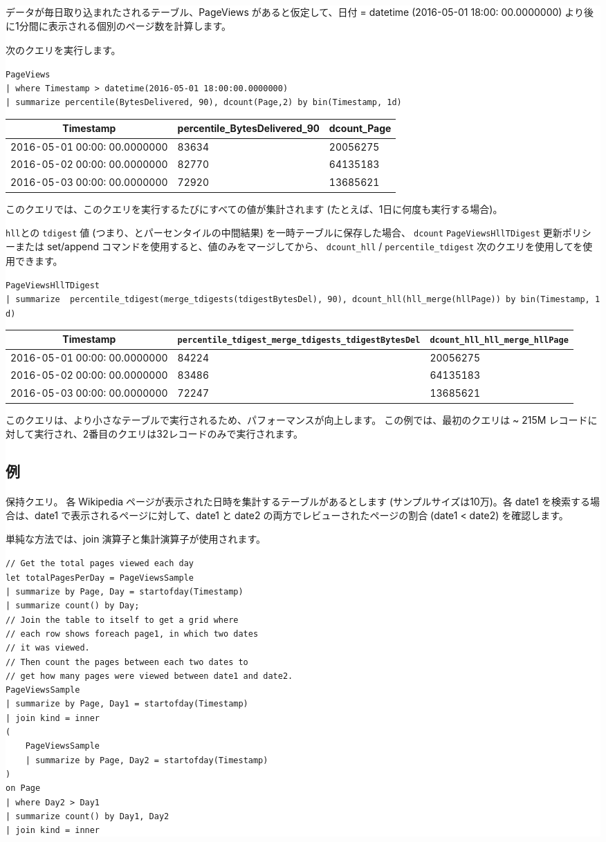 データが毎日取り込まれたされるテーブル、PageViews があると仮定して、日付 = datetime (2016-05-01 18:00: 00.0000000) より後に1分間に表示される個別のページ数を計算します。

次のクエリを実行します。

```kusto
PageViews   
| where Timestamp > datetime(2016-05-01 18:00:00.0000000)
| summarize percentile(BytesDelivered, 90), dcount(Page,2) by bin(Timestamp, 1d)
```

|Timestamp|percentile_BytesDelivered_90|dcount_Page|
|---|---|---|
|2016-05-01 00:00: 00.0000000|83634|20056275|
|2016-05-02 00:00: 00.0000000|82770|64135183|
|2016-05-03 00:00: 00.0000000|72920|13685621|

このクエリでは、このクエリを実行するたびにすべての値が集計されます (たとえば、1日に何度も実行する場合)。

`hll`との `tdigest` 値 (つまり、とパーセンタイルの中間結果) を一時テーブルに保存した場合、 `dcount` `PageViewsHllTDigest` 更新ポリシーまたは set/append コマンドを使用すると、値のみをマージしてから、 `dcount_hll` / `percentile_tdigest` 次のクエリを使用してを使用できます。

```kusto
PageViewsHllTDigest
| summarize  percentile_tdigest(merge_tdigests(tdigestBytesDel), 90), dcount_hll(hll_merge(hllPage)) by bin(Timestamp, 1d)
```

|Timestamp|`percentile_tdigest_merge_tdigests_tdigestBytesDel`|`dcount_hll_hll_merge_hllPage`|
|---|---|---|
|2016-05-01 00:00: 00.0000000|84224|20056275|
|2016-05-02 00:00: 00.0000000|83486|64135183|
|2016-05-03 00:00: 00.0000000|72247|13685621|

このクエリは、より小さなテーブルで実行されるため、パフォーマンスが向上します。 この例では、最初のクエリは ~ 215M レコードに対して実行され、2番目のクエリは32レコードのみで実行されます。

## <a name="example"></a>例

保持クエリ。
各 Wikipedia ページが表示された日時を集計するテーブルがあるとします (サンプルサイズは10万)。各 date1 を検索する場合は、date1 で表示されるページに対して、date1 と date2 の両方でレビューされたページの割合 (date1 < date2) を確認します。
  
単純な方法では、join 演算子と集計演算子が使用されます。

```kusto
// Get the total pages viewed each day
let totalPagesPerDay = PageViewsSample
| summarize by Page, Day = startofday(Timestamp)
| summarize count() by Day;
// Join the table to itself to get a grid where 
// each row shows foreach page1, in which two dates
// it was viewed.
// Then count the pages between each two dates to
// get how many pages were viewed between date1 and date2.
PageViewsSample
| summarize by Page, Day1 = startofday(Timestamp)
| join kind = inner
(
    PageViewsSample
    | summarize by Page, Day2 = startofday(Timestamp)
)
on Page
| where Day2 > Day1
| summarize count() by Day1, Day2
| join kind = inner
```